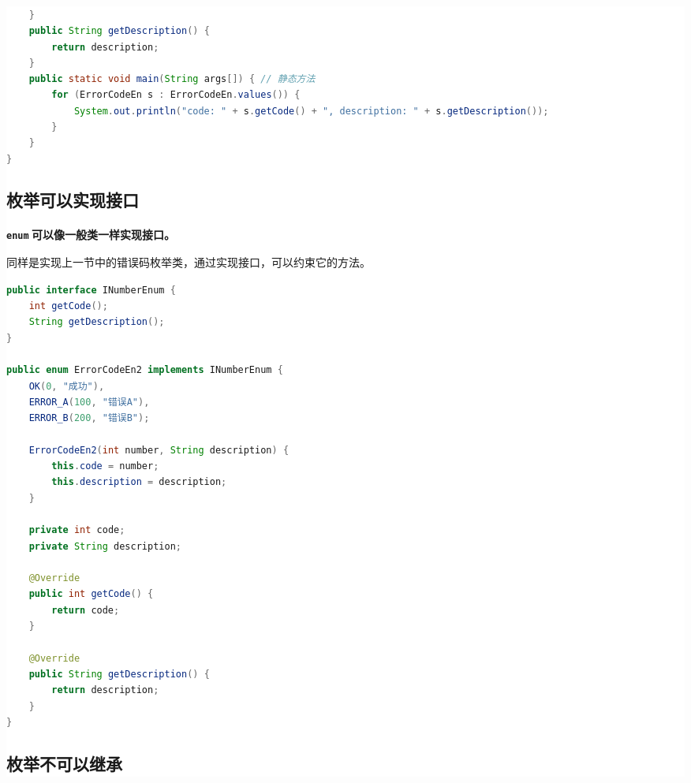```java
    }
    public String getDescription() {
        return description;
    }
    public static void main(String args[]) { // 静态方法
        for (ErrorCodeEn s : ErrorCodeEn.values()) {
            System.out.println("code: " + s.getCode() + ", description: " + s.getDescription());
        }
    }
}
```



## 枚举可以实现接口

**`enum` 可以像一般类一样实现接口。**

同样是实现上一节中的错误码枚举类，通过实现接口，可以约束它的方法。

```java
public interface INumberEnum {
    int getCode();
    String getDescription();
}

public enum ErrorCodeEn2 implements INumberEnum {
    OK(0, "成功"),
    ERROR_A(100, "错误A"),
    ERROR_B(200, "错误B");

    ErrorCodeEn2(int number, String description) {
        this.code = number;
        this.description = description;
    }
    
    private int code;
    private String description;

    @Override
    public int getCode() {
        return code;
    }

    @Override
    public String getDescription() {
        return description;
    }
}
```



## 枚举不可以继承
